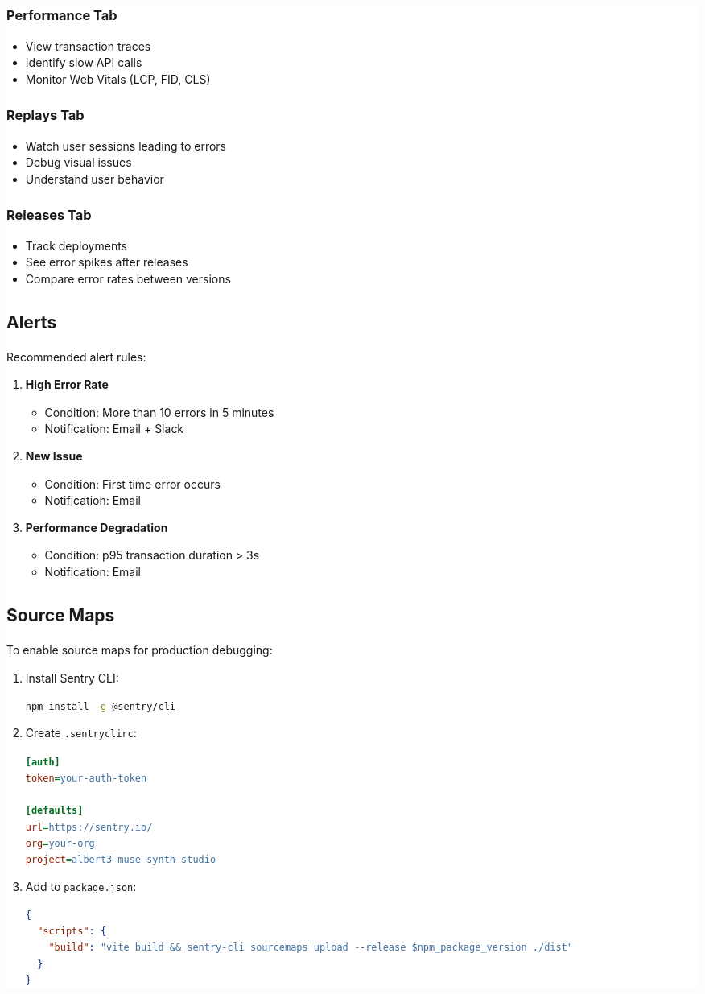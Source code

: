 ### Performance Tab
- View transaction traces
- Identify slow API calls
- Monitor Web Vitals (LCP, FID, CLS)

### Replays Tab
- Watch user sessions leading to errors
- Debug visual issues
- Understand user behavior

### Releases Tab
- Track deployments
- See error spikes after releases
- Compare error rates between versions

## Alerts

Recommended alert rules:

1. **High Error Rate**
   - Condition: More than 10 errors in 5 minutes
   - Notification: Email + Slack

2. **New Issue**
   - Condition: First time error occurs
   - Notification: Email

3. **Performance Degradation**
   - Condition: p95 transaction duration > 3s
   - Notification: Email

## Source Maps

To enable source maps for production debugging:

1. Install Sentry CLI:
   ```bash
   npm install -g @sentry/cli
   ```

2. Create `.sentryclirc`:
   ```ini
   [auth]
   token=your-auth-token

   [defaults]
   url=https://sentry.io/
   org=your-org
   project=albert3-muse-synth-studio
   ```

3. Add to `package.json`:
   ```json
   {
     "scripts": {
       "build": "vite build && sentry-cli sourcemaps upload --release $npm_package_version ./dist"
     }
   }
   ```
